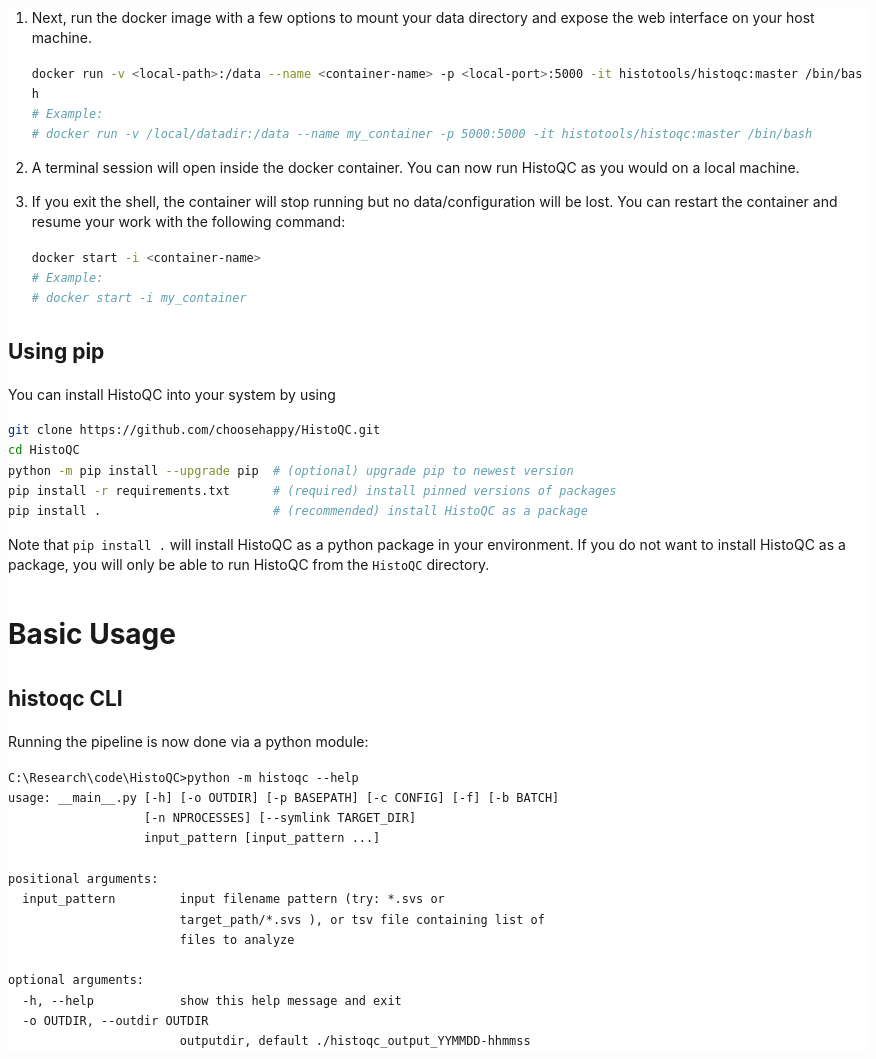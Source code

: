 1. Next, run the docker image with a few options to mount your data directory and expose the web interface on your host machine.

    ```bash
    docker run -v <local-path>:/data --name <container-name> -p <local-port>:5000 -it histotools/histoqc:master /bin/bash
    # Example:
    # docker run -v /local/datadir:/data --name my_container -p 5000:5000 -it histotools/histoqc:master /bin/bash
    ```

1. A terminal session will open inside the docker container. You can now run HistoQC as you would on a local machine. 

1. If you exit the shell, the container will stop running but no data/configuration will be lost. You can restart the container and resume your work with the following command:

    ```bash
    docker start -i <container-name>
    # Example:
    # docker start -i my_container
    ```

## Using pip
You can install HistoQC into your system by using 

```bash
git clone https://github.com/choosehappy/HistoQC.git
cd HistoQC
python -m pip install --upgrade pip  # (optional) upgrade pip to newest version
pip install -r requirements.txt      # (required) install pinned versions of packages
pip install .                        # (recommended) install HistoQC as a package
```
Note that `pip install .` will install HistoQC as a python package in your environment. If you do not want to install HistoQC as a package, you will only be able to run HistoQC from the `HistoQC` directory.

# Basic Usage

## histoqc CLI

Running the pipeline is now done via a python module:

```
C:\Research\code\HistoQC>python -m histoqc --help
usage: __main__.py [-h] [-o OUTDIR] [-p BASEPATH] [-c CONFIG] [-f] [-b BATCH]
                   [-n NPROCESSES] [--symlink TARGET_DIR]
                   input_pattern [input_pattern ...]

positional arguments:
  input_pattern         input filename pattern (try: *.svs or
                        target_path/*.svs ), or tsv file containing list of
                        files to analyze

optional arguments:
  -h, --help            show this help message and exit
  -o OUTDIR, --outdir OUTDIR
                        outputdir, default ./histoqc_output_YYMMDD-hhmmss
```